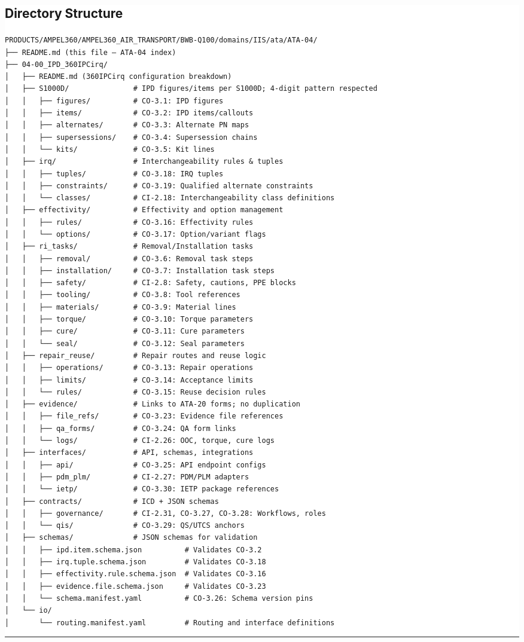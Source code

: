 
## Directory Structure

```
PRODUCTS/AMPEL360/AMPEL360_AIR_TRANSPORT/BWB-Q100/domains/IIS/ata/ATA-04/
├── README.md (this file — ATA-04 index)
├── 04-00_IPD_360IPCirq/
│   ├── README.md (360IPCirq configuration breakdown)
│   ├── S1000D/               # IPD figures/items per S1000D; 4-digit pattern respected
│   │   ├── figures/          # CO-3.1: IPD figures
│   │   ├── items/            # CO-3.2: IPD items/callouts
│   │   ├── alternates/       # CO-3.3: Alternate PN maps
│   │   ├── supersessions/    # CO-3.4: Supersession chains
│   │   └── kits/             # CO-3.5: Kit lines
│   ├── irq/                  # Interchangeability rules & tuples
│   │   ├── tuples/           # CO-3.18: IRQ tuples
│   │   ├── constraints/      # CO-3.19: Qualified alternate constraints
│   │   └── classes/          # CI-2.18: Interchangeability class definitions
│   ├── effectivity/          # Effectivity and option management
│   │   ├── rules/            # CO-3.16: Effectivity rules
│   │   └── options/          # CO-3.17: Option/variant flags
│   ├── ri_tasks/             # Removal/Installation tasks
│   │   ├── removal/          # CO-3.6: Removal task steps
│   │   ├── installation/     # CO-3.7: Installation task steps
│   │   ├── safety/           # CI-2.8: Safety, cautions, PPE blocks
│   │   ├── tooling/          # CO-3.8: Tool references
│   │   ├── materials/        # CO-3.9: Material lines
│   │   ├── torque/           # CO-3.10: Torque parameters
│   │   ├── cure/             # CO-3.11: Cure parameters
│   │   └── seal/             # CO-3.12: Seal parameters
│   ├── repair_reuse/         # Repair routes and reuse logic
│   │   ├── operations/       # CO-3.13: Repair operations
│   │   ├── limits/           # CO-3.14: Acceptance limits
│   │   └── rules/            # CO-3.15: Reuse decision rules
│   ├── evidence/             # Links to ATA-20 forms; no duplication
│   │   ├── file_refs/        # CO-3.23: Evidence file references
│   │   ├── qa_forms/         # CO-3.24: QA form links
│   │   └── logs/             # CI-2.26: OOC, torque, cure logs
│   ├── interfaces/           # API, schemas, integrations
│   │   ├── api/              # CO-3.25: API endpoint configs
│   │   ├── pdm_plm/          # CI-2.27: PDM/PLM adapters
│   │   └── ietp/             # CO-3.30: IETP package references
│   ├── contracts/            # ICD + JSON schemas
│   │   ├── governance/       # CI-2.31, CO-3.27, CO-3.28: Workflows, roles
│   │   └── qis/              # CO-3.29: QS/UTCS anchors
│   ├── schemas/              # JSON schemas for validation
│   │   ├── ipd.item.schema.json          # Validates CO-3.2
│   │   ├── irq.tuple.schema.json         # Validates CO-3.18
│   │   ├── effectivity.rule.schema.json  # Validates CO-3.16
│   │   ├── evidence.file.schema.json     # Validates CO-3.23
│   │   └── schema.manifest.yaml          # CO-3.26: Schema version pins
│   └── io/
│       └── routing.manifest.yaml         # Routing and interface definitions
```

---